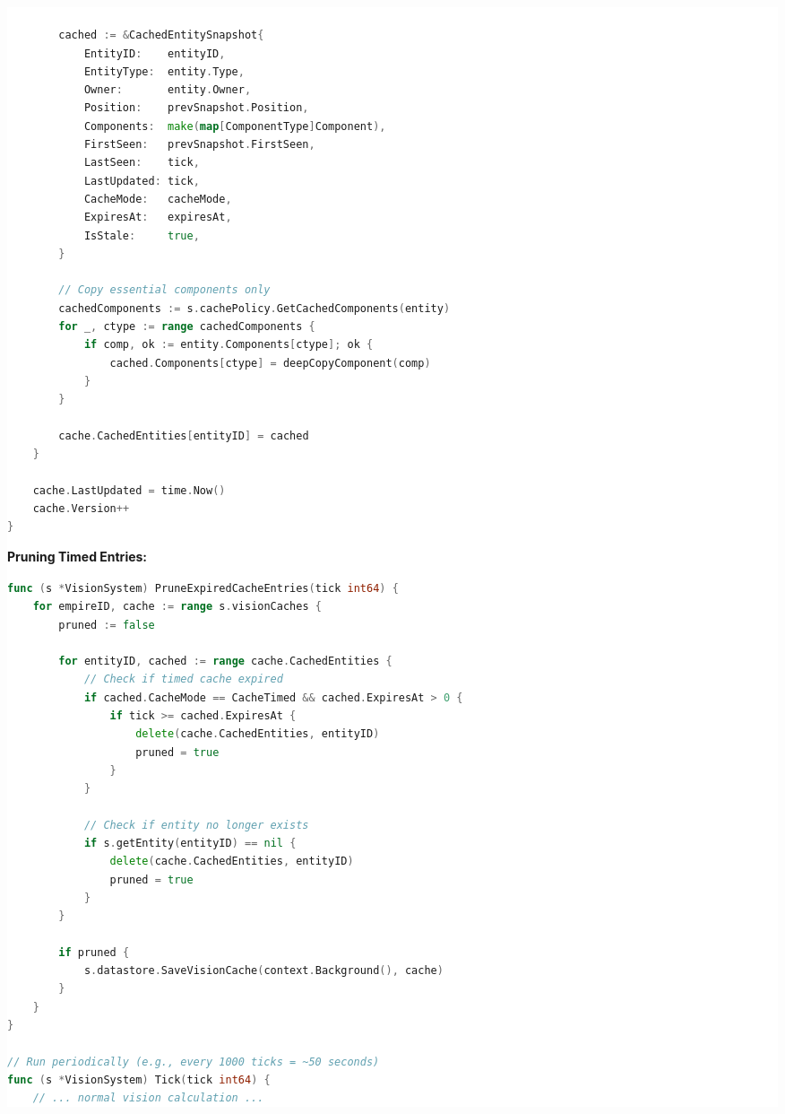 ```go

        cached := &CachedEntitySnapshot{
            EntityID:    entityID,
            EntityType:  entity.Type,
            Owner:       entity.Owner,
            Position:    prevSnapshot.Position,
            Components:  make(map[ComponentType]Component),
            FirstSeen:   prevSnapshot.FirstSeen,
            LastSeen:    tick,
            LastUpdated: tick,
            CacheMode:   cacheMode,
            ExpiresAt:   expiresAt,
            IsStale:     true,
        }

        // Copy essential components only
        cachedComponents := s.cachePolicy.GetCachedComponents(entity)
        for _, ctype := range cachedComponents {
            if comp, ok := entity.Components[ctype]; ok {
                cached.Components[ctype] = deepCopyComponent(comp)
            }
        }

        cache.CachedEntities[entityID] = cached
    }

    cache.LastUpdated = time.Now()
    cache.Version++
}
```

**Pruning Timed Entries:**

```go
func (s *VisionSystem) PruneExpiredCacheEntries(tick int64) {
    for empireID, cache := range s.visionCaches {
        pruned := false

        for entityID, cached := range cache.CachedEntities {
            // Check if timed cache expired
            if cached.CacheMode == CacheTimed && cached.ExpiresAt > 0 {
                if tick >= cached.ExpiresAt {
                    delete(cache.CachedEntities, entityID)
                    pruned = true
                }
            }

            // Check if entity no longer exists
            if s.getEntity(entityID) == nil {
                delete(cache.CachedEntities, entityID)
                pruned = true
            }
        }

        if pruned {
            s.datastore.SaveVisionCache(context.Background(), cache)
        }
    }
}

// Run periodically (e.g., every 1000 ticks = ~50 seconds)
func (s *VisionSystem) Tick(tick int64) {
    // ... normal vision calculation ...

```